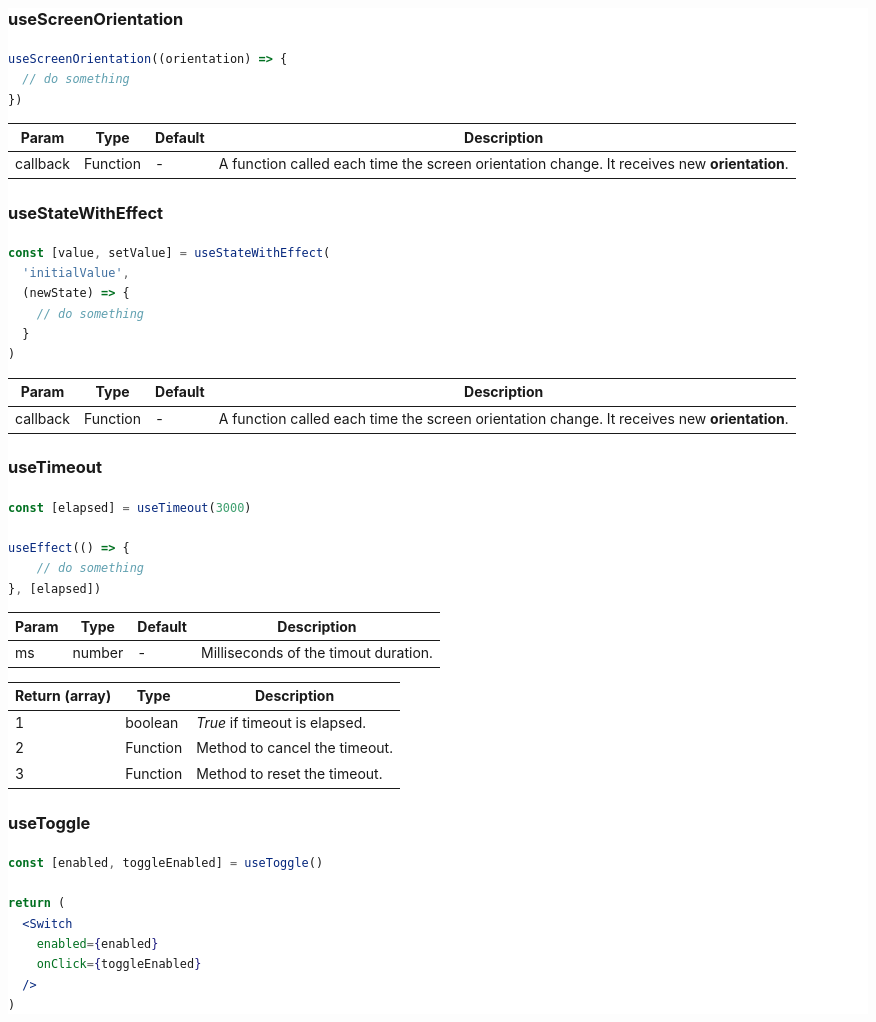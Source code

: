 ### useScreenOrientation
```jsx
useScreenOrientation((orientation) => {
  // do something
})
```

| Param | Type | Default | Description |
| --- | --- | --- | --- |
| callback | Function | - | A function called each time the screen orientation change. It receives new **orientation**. |

### useStateWithEffect
```jsx
const [value, setValue] = useStateWithEffect(
  'initialValue',
  (newState) => {
    // do something
  }
)
```

| Param | Type | Default | Description |
| --- | --- | --- | --- |
| callback | Function | - | A function called each time the screen orientation change. It receives new **orientation**. |

### useTimeout
```jsx
const [elapsed] = useTimeout(3000)

useEffect(() => {
    // do something
}, [elapsed])
```

| Param | Type | Default | Description |
| --- | --- | --- | --- |
| ms | number | - | Milliseconds of the timout duration. |

| Return (array) | Type | Description |
| --- | --- | --- |
| 1 | boolean | *True* if timeout is elapsed. |
| 2 | Function | Method to cancel the timeout. |
| 3 | Function | Method to reset the timeout. |

### useToggle
```jsx
const [enabled, toggleEnabled] = useToggle()

return (
  <Switch
    enabled={enabled}
    onClick={toggleEnabled}
  />
)
```

